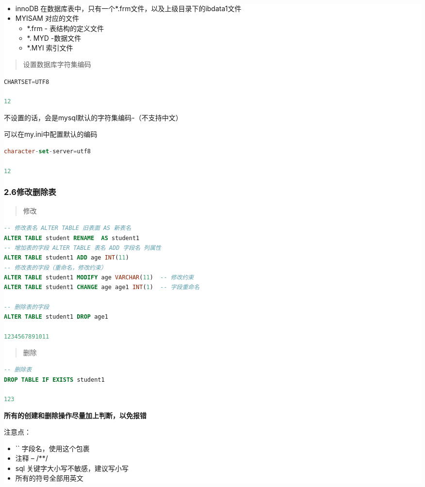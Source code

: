 - innoDB 在数据库表中，只有一个*.frm文件，以及上级目录下的ibdata1文件
- MYISAM 对应的文件
    - *.frm - 表结构的定义文件
    - *. MYD -数据文件
    - *.MYI 索引文件

> 设置数据库字符集编码

```sql
CHARTSET=UTF8

12
```

不设置的话，会是mysql默认的字符集编码-（不支持中文）

可以在my.ini中配置默认的编码

```sql
character-set-server=utf8

12
```

### 2.6修改删除表

> 修改

```sql
-- 修改表名 ALTER TABLE 旧表面 AS 新表名
ALTER TABLE student RENAME  AS student1
-- 增加表的字段 ALTER TABLE 表名 ADD 字段名 列属性
ALTER TABLE student1 ADD age INT(11)
-- 修改表的字段（重命名，修改约束）
ALTER TABLE student1 MODIFY age VARCHAR(11)  -- 修改约束
ALTER TABLE student1 CHANGE age age1 INT(1)  -- 字段重命名

-- 删除表的字段
ALTER TABLE student1 DROP age1

1234567891011
```

> 删除

```sql
-- 删除表
DROP TABLE IF EXISTS student1

123
```

**所有的创建和删除操作尽量加上判断，以免报错**

注意点：

- `` 字段名，使用这个包裹
- 注释 – /**/
- sql 关键字大小写不敏感，建议写小写
- 所有的符号全部用英文
